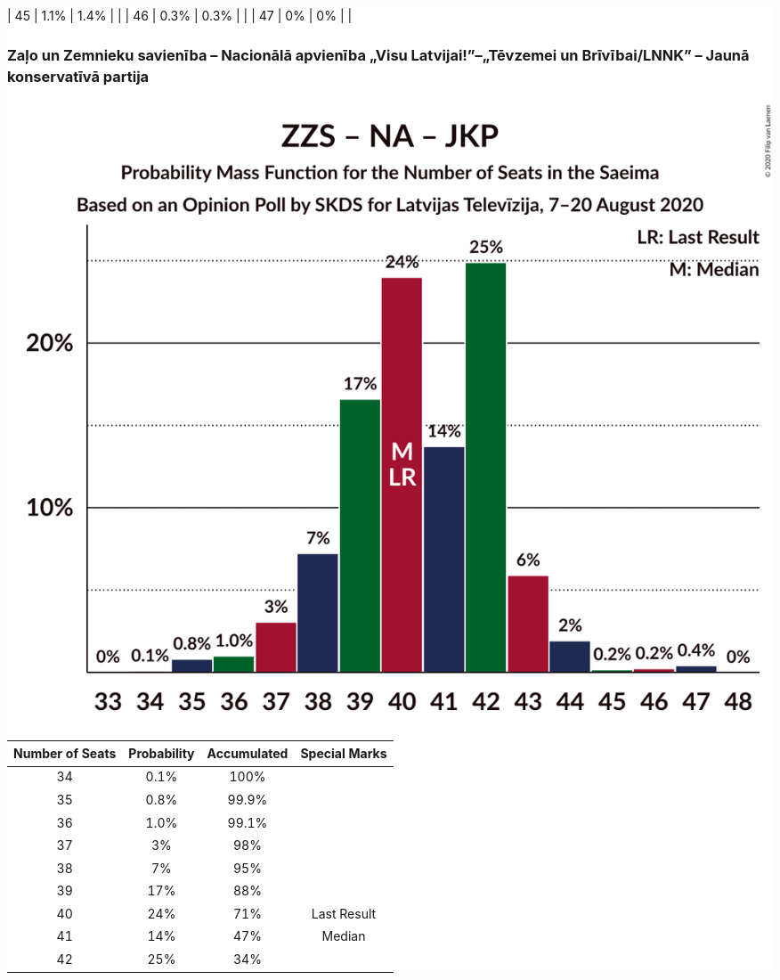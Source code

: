 | 45 | 1.1% | 1.4% |  |
| 46 | 0.3% | 0.3% |  |
| 47 | 0% | 0% |  |

### Zaļo un Zemnieku savienība – Nacionālā apvienība „Visu Latvijai!”–„Tēvzemei un Brīvībai/LNNK” – Jaunā konservatīvā partija

![Graph with seats probability mass function not yet produced](2020-08-20-SKDS-coalitions-seats-pmf-zzs–na–jkp.png "Seats Probability Mass Function")

| Number of Seats | Probability | Accumulated | Special Marks |
|:---------------:|:-----------:|:-----------:|:-------------:|
| 34 | 0.1% | 100% |  |
| 35 | 0.8% | 99.9% |  |
| 36 | 1.0% | 99.1% |  |
| 37 | 3% | 98% |  |
| 38 | 7% | 95% |  |
| 39 | 17% | 88% |  |
| 40 | 24% | 71% | Last Result |
| 41 | 14% | 47% | Median |
| 42 | 25% | 34% |  |